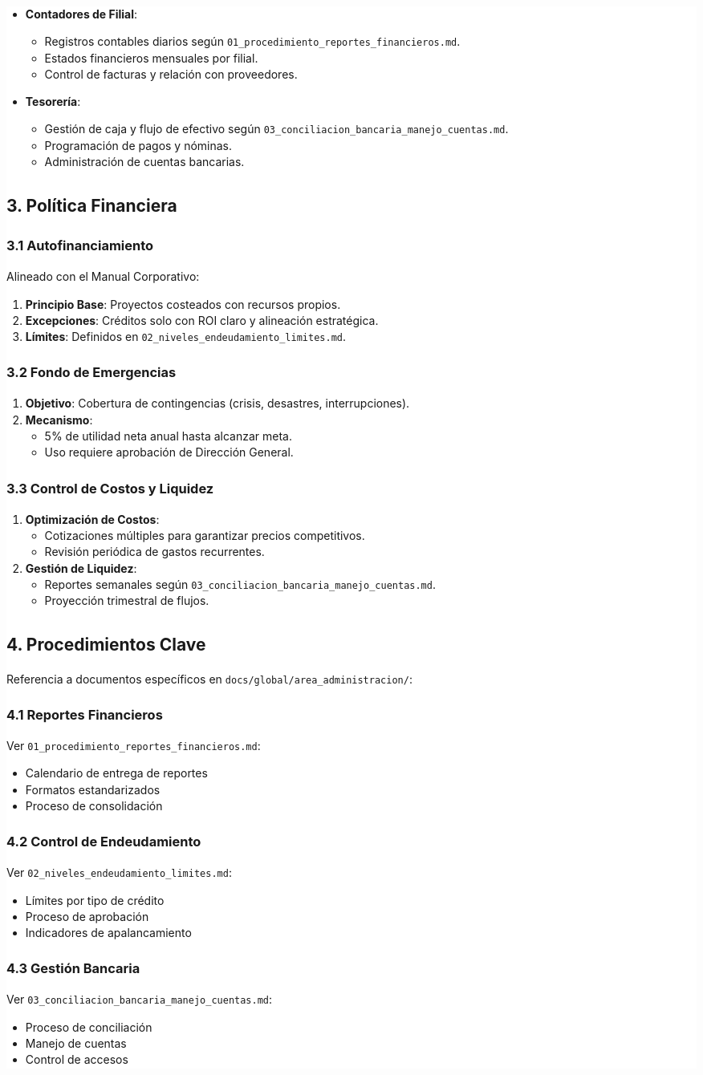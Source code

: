 - **Contadores de Filial**:
  - Registros contables diarios según `01_procedimiento_reportes_financieros.md`.
  - Estados financieros mensuales por filial.
  - Control de facturas y relación con proveedores.

- **Tesorería**:
  - Gestión de caja y flujo de efectivo según `03_conciliacion_bancaria_manejo_cuentas.md`.
  - Programación de pagos y nóminas.
  - Administración de cuentas bancarias.

## 3. Política Financiera

### 3.1 Autofinanciamiento
Alineado con el Manual Corporativo:
1. **Principio Base**: Proyectos costeados con recursos propios.
2. **Excepciones**: Créditos solo con ROI claro y alineación estratégica.
3. **Límites**: Definidos en `02_niveles_endeudamiento_limites.md`.

### 3.2 Fondo de Emergencias
1. **Objetivo**: Cobertura de contingencias (crisis, desastres, interrupciones).
2. **Mecanismo**:
   - 5% de utilidad neta anual hasta alcanzar meta.
   - Uso requiere aprobación de Dirección General.

### 3.3 Control de Costos y Liquidez
1. **Optimización de Costos**:
   - Cotizaciones múltiples para garantizar precios competitivos.
   - Revisión periódica de gastos recurrentes.
2. **Gestión de Liquidez**:
   - Reportes semanales según `03_conciliacion_bancaria_manejo_cuentas.md`.
   - Proyección trimestral de flujos.

## 4. Procedimientos Clave
Referencia a documentos específicos en `docs/global/area_administracion/`:

### 4.1 Reportes Financieros
Ver `01_procedimiento_reportes_financieros.md`:
- Calendario de entrega de reportes
- Formatos estandarizados
- Proceso de consolidación

### 4.2 Control de Endeudamiento
Ver `02_niveles_endeudamiento_limites.md`:
- Límites por tipo de crédito
- Proceso de aprobación
- Indicadores de apalancamiento

### 4.3 Gestión Bancaria
Ver `03_conciliacion_bancaria_manejo_cuentas.md`:
- Proceso de conciliación
- Manejo de cuentas
- Control de accesos

